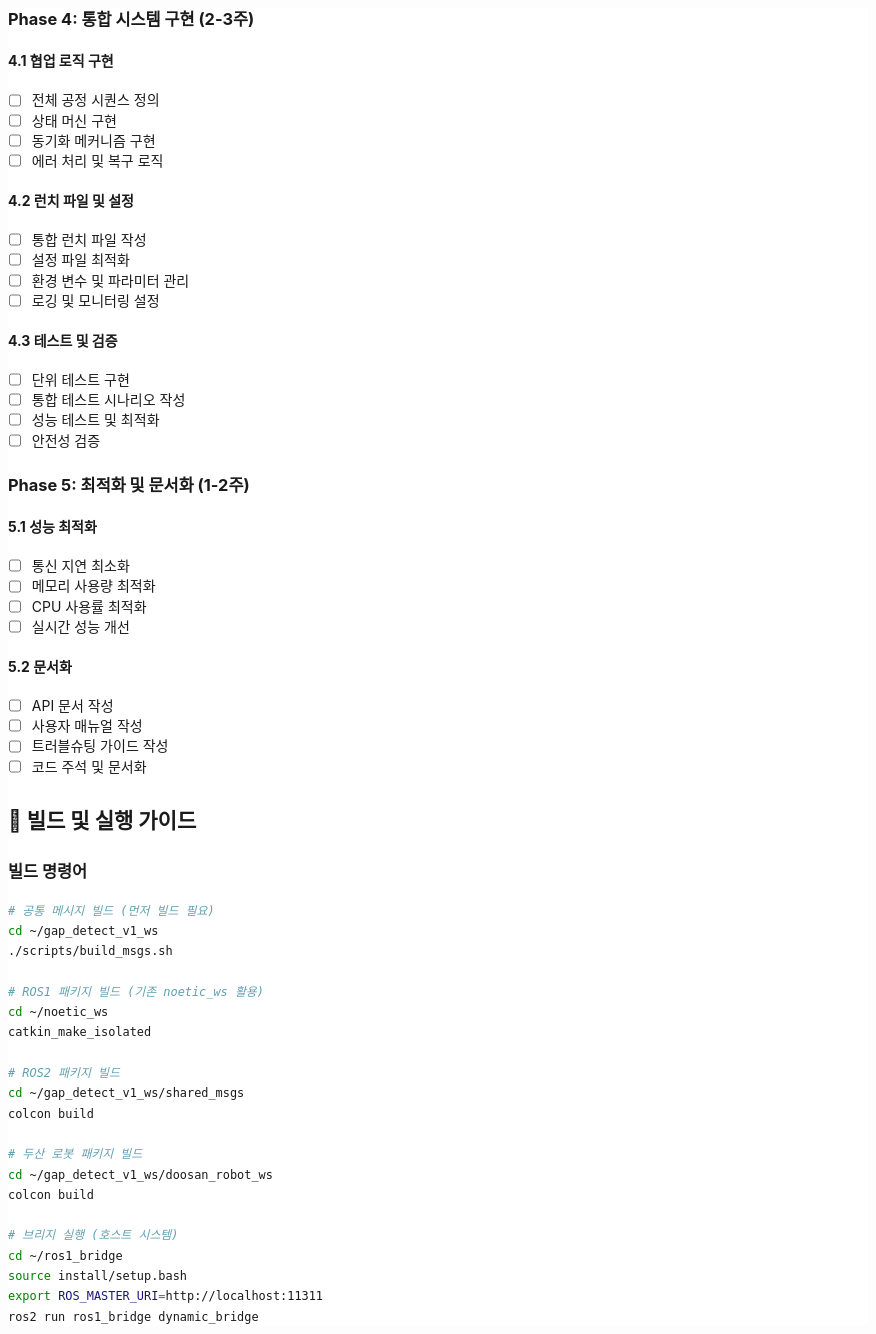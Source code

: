### Phase 4: 통합 시스템 구현 (2-3주)

#### 4.1 협업 로직 구현
- [ ] 전체 공정 시퀀스 정의
- [ ] 상태 머신 구현
- [ ] 동기화 메커니즘 구현
- [ ] 에러 처리 및 복구 로직

#### 4.2 런치 파일 및 설정
- [ ] 통합 런치 파일 작성
- [ ] 설정 파일 최적화
- [ ] 환경 변수 및 파라미터 관리
- [ ] 로깅 및 모니터링 설정

#### 4.3 테스트 및 검증
- [ ] 단위 테스트 구현
- [ ] 통합 테스트 시나리오 작성
- [ ] 성능 테스트 및 최적화
- [ ] 안전성 검증

### Phase 5: 최적화 및 문서화 (1-2주)

#### 5.1 성능 최적화
- [ ] 통신 지연 최소화
- [ ] 메모리 사용량 최적화
- [ ] CPU 사용률 최적화
- [ ] 실시간 성능 개선

#### 5.2 문서화
- [ ] API 문서 작성
- [ ] 사용자 매뉴얼 작성
- [ ] 트러블슈팅 가이드 작성
- [ ] 코드 주석 및 문서화

## 🔧 빌드 및 실행 가이드

### 빌드 명령어
```bash
# 공통 메시지 빌드 (먼저 빌드 필요)
cd ~/gap_detect_v1_ws
./scripts/build_msgs.sh

# ROS1 패키지 빌드 (기존 noetic_ws 활용)
cd ~/noetic_ws
catkin_make_isolated

# ROS2 패키지 빌드
cd ~/gap_detect_v1_ws/shared_msgs
colcon build

# 두산 로봇 패키지 빌드
cd ~/gap_detect_v1_ws/doosan_robot_ws
colcon build

# 브리지 실행 (호스트 시스템)
cd ~/ros1_bridge
source install/setup.bash
export ROS_MASTER_URI=http://localhost:11311
ros2 run ros1_bridge dynamic_bridge
```
